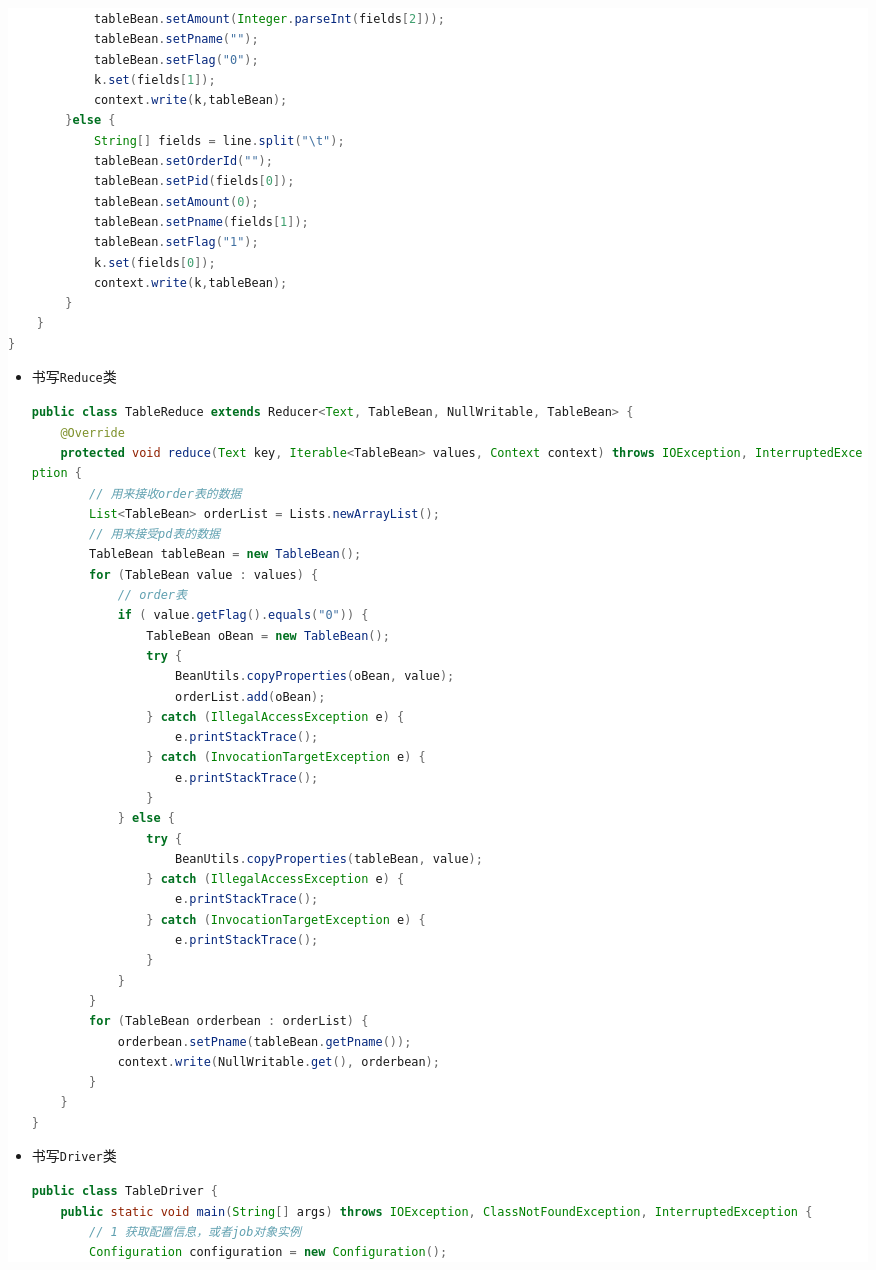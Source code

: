   ```java
              tableBean.setAmount(Integer.parseInt(fields[2]));
              tableBean.setPname("");
              tableBean.setFlag("0");
              k.set(fields[1]);
              context.write(k,tableBean);
          }else {
              String[] fields = line.split("\t");
              tableBean.setOrderId("");
              tableBean.setPid(fields[0]);
              tableBean.setAmount(0);
              tableBean.setPname(fields[1]);
              tableBean.setFlag("1");
              k.set(fields[0]);
              context.write(k,tableBean);
          }
      }
  }
  ```
* 书写`Reduce`类
  ```java
  public class TableReduce extends Reducer<Text, TableBean, NullWritable, TableBean> {
      @Override
      protected void reduce(Text key, Iterable<TableBean> values, Context context) throws IOException, InterruptedException {
          // 用来接收order表的数据
          List<TableBean> orderList = Lists.newArrayList();
          // 用来接受pd表的数据
          TableBean tableBean = new TableBean();
          for (TableBean value : values) {
              // order表
              if ( value.getFlag().equals("0")) {
                  TableBean oBean = new TableBean();
                  try {
                      BeanUtils.copyProperties(oBean, value);
                      orderList.add(oBean);
                  } catch (IllegalAccessException e) {
                      e.printStackTrace();
                  } catch (InvocationTargetException e) {
                      e.printStackTrace();
                  }
              } else {
                  try {
                      BeanUtils.copyProperties(tableBean, value);
                  } catch (IllegalAccessException e) {
                      e.printStackTrace();
                  } catch (InvocationTargetException e) {
                      e.printStackTrace();
                  }
              }
          }
          for (TableBean orderbean : orderList) {
              orderbean.setPname(tableBean.getPname());
              context.write(NullWritable.get(), orderbean);
          }
      }
  }
  ```
* 书写`Driver`类
  ```java
  public class TableDriver {
      public static void main(String[] args) throws IOException, ClassNotFoundException, InterruptedException {
          // 1 获取配置信息，或者job对象实例
          Configuration configuration = new Configuration();
  ```